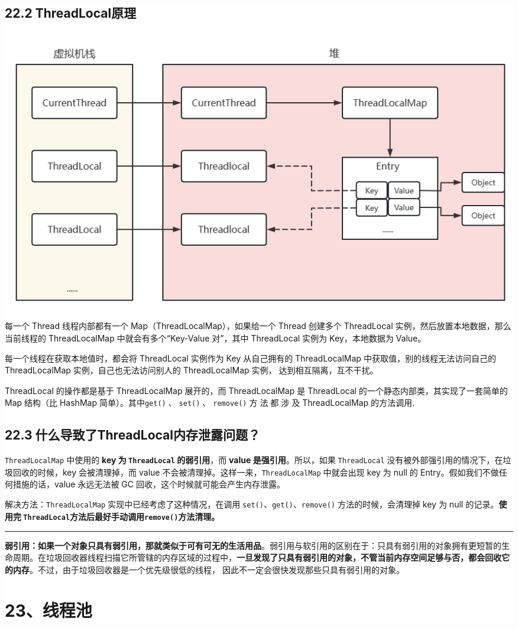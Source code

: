 ## 22.2 ThreadLocal原理

![image-20230331170315399](pictures\image-20230331170315399.png)

每一个 Thread 线程内部都有一个 Map（ThreadLocalMap），如果给一个 Thread 创建多个 ThreadLocal 实例，然后放置本地数据，那么当前线程的 ThreadLocalMap 中就会有多个“Key-Value 对”，其中 ThreadLocal 实例为 Key，本地数据为 Value。

每一个线程在获取本地值时，都会将 ThreadLocal 实例作为 Key 从自己拥有的 ThreadLocalMap 中获取值，别的线程无法访问自己的 ThreadLocalMap 实例，自己也无法访问别人的 ThreadLocalMap 实例， 达到相互隔离，互不干扰。

ThreadLocal 的操作都是基于 ThreadLocalMap 展开的，而 ThreadLocalMap 是 ThreadLocal 的一个静态内部类，其实现了一套简单的 Map 结构（比 HashMap 简单）。其中`get()` 、 `set()` 、 `remove()` 方 法 都 涉 及 ThreadLocalMap 的方法调用.

## 22.3 什么导致了ThreadLocal内存泄露问题？

`ThreadLocalMap` 中使用的 **key 为 `ThreadLocal` 的弱引用**，而 **value 是强引用**。所以，如果 `ThreadLocal` 没有被外部强引用的情况下，在垃圾回收的时候，key 会被清理掉，而 value 不会被清理掉。这样一来，`ThreadLocalMap` 中就会出现 key 为 null 的 Entry。假如我们不做任何措施的话，value 永远无法被 GC 回收，这个时候就可能会产生内存泄露。

解决方法：`ThreadLocalMap` 实现中已经考虑了这种情况，在调用 `set()`、`get()`、`remove()` 方法的时候，会清理掉 key 为 null 的记录。**使用完 `ThreadLocal`方法后最好手动调用`remove()`方法清理。**

---

**弱引用：**如果一个对象只具有弱引用，那就类似于**可有可无的生活用品**。弱引用与软引用的区别在于：只具有弱引用的对象拥有更短暂的生命周期。在垃圾回收器线程扫描它所管辖的内存区域的过程中，**一旦发现了只具有弱引用的对象，不管当前内存空间足够与否，都会回收它的内存**。不过，由于垃圾回收器是一个优先级很低的线程， 因此不一定会很快发现那些只具有弱引用的对象。

# 23、线程池
